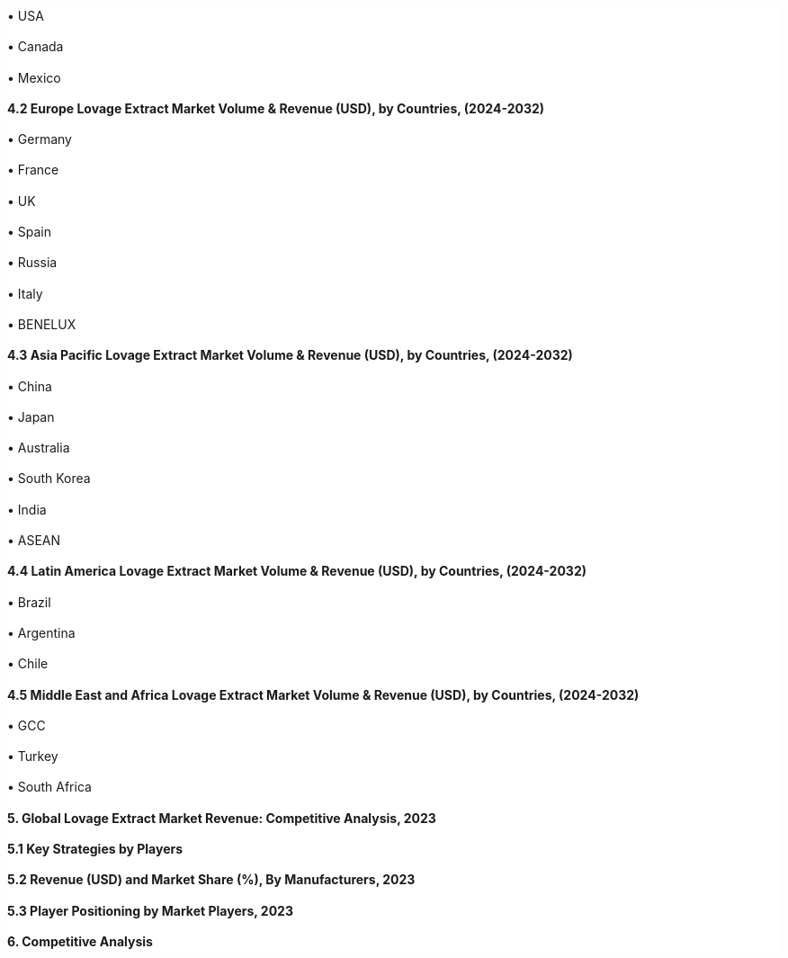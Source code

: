 • USA

• Canada

• Mexico

<strong>4.2 Europe Lovage Extract Market Volume &amp; Revenue (USD), by Countries, (2024-2032)</strong>

• Germany

• France

• UK

• Spain

• Russia

• Italy

• BENELUX

<strong>4.3 Asia Pacific Lovage Extract Market Volume &amp; Revenue (USD), by Countries, (2024-2032)</strong>

• China

• Japan

• Australia

• South Korea

• India

• ASEAN

<strong>4.4 Latin America Lovage Extract Market Volume &amp; Revenue (USD), by Countries, (2024-2032)</strong>

• Brazil

• Argentina

• Chile

<strong>4.5 Middle East and Africa Lovage Extract Market Volume &amp; Revenue (USD), by Countries, (2024-2032)</strong>

• GCC

• Turkey

• South Africa

<strong>5. Global Lovage Extract Market Revenue: Competitive Analysis, 2023</strong>

<strong>5.1 Key Strategies by Players</strong>

<strong>5.2 Revenue (USD) and Market Share (%), By Manufacturers, 2023</strong>

<strong>5.3 Player Positioning by Market Players, 2023</strong>

<strong>6. Competitive Analysis</strong>
